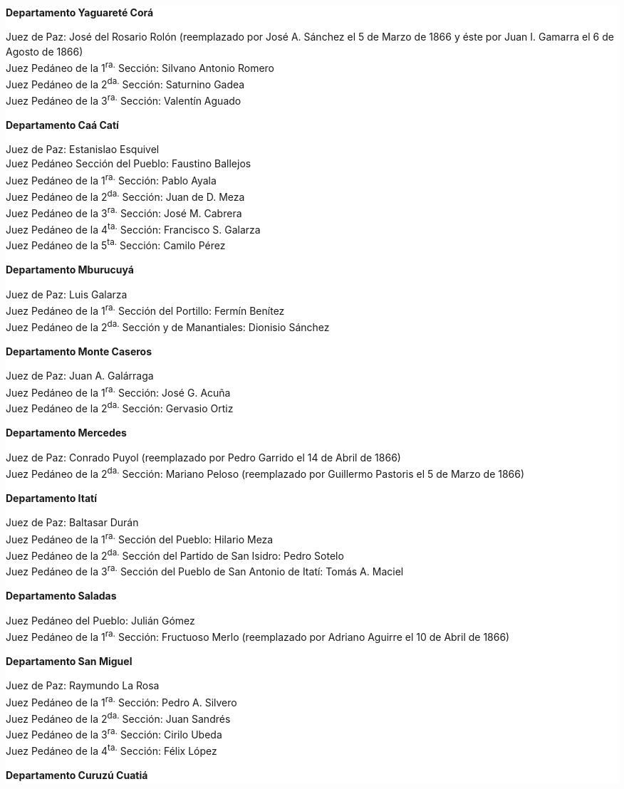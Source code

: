 **Departamento Yaguareté Corá**

Juez de Paz: José del Rosario Rolón (reemplazado por José A. Sánchez el 5 de Marzo de 1866 y éste por Juan I. Gamarra el 6 de Agosto de 1866)  
Juez Pedáneo de la 1<sup>ra.</sup> Sección: Silvano Antonio Romero  
Juez Pedáneo de la 2<sup>da.</sup> Sección: Saturnino Gadea  
Juez Pedáneo de la 3<sup>ra.</sup> Sección: Valentín Aguado

**Departamento Caá Catí**

Juez de Paz: Estanislao Esquivel  
Juez Pedáneo Sección del Pueblo: Faustino Ballejos  
Juez Pedáneo de la 1<sup>ra.</sup> Sección: Pablo Ayala  
Juez Pedáneo de la 2<sup>da.</sup> Sección: Juan de D. Meza  
Juez Pedáneo de la 3<sup>ra.</sup> Sección: José M. Cabrera  
Juez Pedáneo de la 4<sup>ta.</sup> Sección: Francisco S. Galarza  
Juez Pedáneo de la 5<sup>ta.</sup> Sección: Camilo Pérez

**Departamento Mburucuyá**

Juez de Paz: Luis Galarza  
Juez Pedáneo de la 1<sup>ra.</sup> Sección del Portillo: Fermín Benítez  
Juez Pedáneo de la 2<sup>da.</sup> Sección y de Manantiales: Dionisio Sánchez

**Departamento Monte Caseros**

Juez de Paz: Juan A. Galárraga  
Juez Pedáneo de la 1<sup>ra.</sup> Sección: José G. Acuña  
Juez Pedáneo de la 2<sup>da.</sup> Sección: Gervasio Ortiz

**Departamento Mercedes**

Juez de Paz: Conrado Puyol (reemplazado por Pedro Garrido el 14 de Abril de 1866)  
Juez Pedáneo de la 2<sup>da.</sup> Sección: Mariano Peloso (reemplazado por Guillermo Pastoris el 5 de Marzo de 1866)

**Departamento Itatí**

Juez de Paz: Baltasar Durán  
Juez Pedáneo de la 1<sup>ra.</sup> Sección del Pueblo: Hilario Meza  
Juez Pedáneo de la 2<sup>da.</sup> Sección del Partido de San Isidro: Pedro Sotelo  
Juez Pedáneo de la 3<sup>ra.</sup> Sección del Pueblo de San Antonio de Itatí: Tomás A. Maciel

**Departamento Saladas**

Juez Pedáneo del Pueblo: Julián Gómez  
Juez Pedáneo de la 1<sup>ra.</sup> Sección: Fructuoso Merlo (reemplazado por Adriano Aguirre el 10 de Abril de 1866)

**Departamento San Miguel**

Juez de Paz: Raymundo La Rosa  
Juez Pedáneo de la 1<sup>ra.</sup> Sección: Pedro A. Silvero  
Juez Pedáneo de la 2<sup>da.</sup> Sección: Juan Sandrés  
Juez Pedáneo de la 3<sup>ra.</sup> Sección: Cirilo Ubeda  
Juez Pedáneo de la 4<sup>ta.</sup> Sección: Félix López

**Departamento Curuzú Cuatiá**
